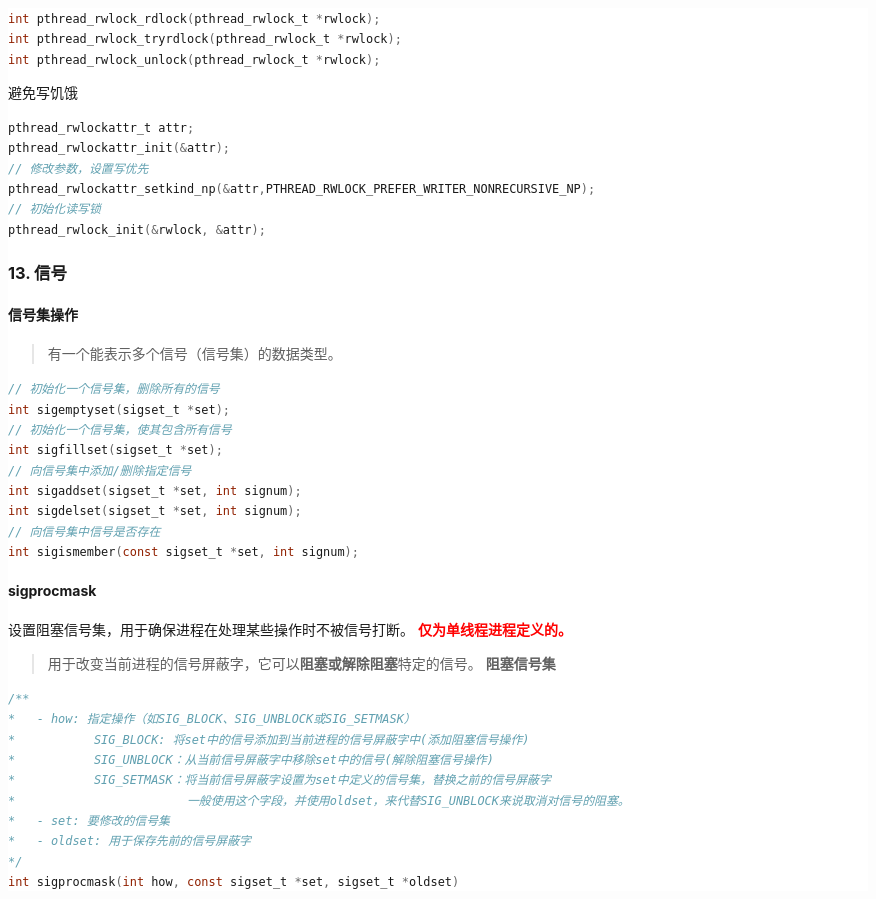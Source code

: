 ```c
int pthread_rwlock_rdlock(pthread_rwlock_t *rwlock);
int pthread_rwlock_tryrdlock(pthread_rwlock_t *rwlock);
int pthread_rwlock_unlock(pthread_rwlock_t *rwlock);
```

避免写饥饿

```c
pthread_rwlockattr_t attr;
pthread_rwlockattr_init(&attr);
// 修改参数，设置写优先
pthread_rwlockattr_setkind_np(&attr,PTHREAD_RWLOCK_PREFER_WRITER_NONRECURSIVE_NP);
// 初始化读写锁
pthread_rwlock_init(&rwlock, &attr);
```





### 13. 信号

#### 信号集操作

> 有一个能表示多个信号（信号集）的数据类型。

```c
// 初始化一个信号集，删除所有的信号
int sigemptyset(sigset_t *set);
// 初始化一个信号集，使其包含所有信号
int sigfillset(sigset_t *set);
// 向信号集中添加/删除指定信号
int sigaddset(sigset_t *set, int signum);
int sigdelset(sigset_t *set, int signum);
// 向信号集中信号是否存在
int sigismember(const sigset_t *set, int signum);
```



#### sigprocmask

设置阻塞信号集，用于确保进程在处理某些操作时不被信号打断。 <font color='red'>  **仅为单线程进程定义的。**</font>

> 用于改变当前进程的信号屏蔽字，它可以**阻塞或解除阻塞**特定的信号。  **阻塞信号集**

```c
/**
*	- how: 指定操作（如SIG_BLOCK、SIG_UNBLOCK或SIG_SETMASK）
* 		    SIG_BLOCK: 将set中的信号添加到当前进程的信号屏蔽字中(添加阻塞信号操作)
*			SIG_UNBLOCK：从当前信号屏蔽字中移除set中的信号(解除阻塞信号操作)
*			SIG_SETMASK：将当前信号屏蔽字设置为set中定义的信号集，替换之前的信号屏蔽字
* 			      		 一般使用这个字段，并使用oldset，来代替SIG_UNBLOCK来说取消对信号的阻塞。
*	- set: 要修改的信号集
*   - oldset: 用于保存先前的信号屏蔽字
*/
int sigprocmask(int how, const sigset_t *set, sigset_t *oldset)
```
